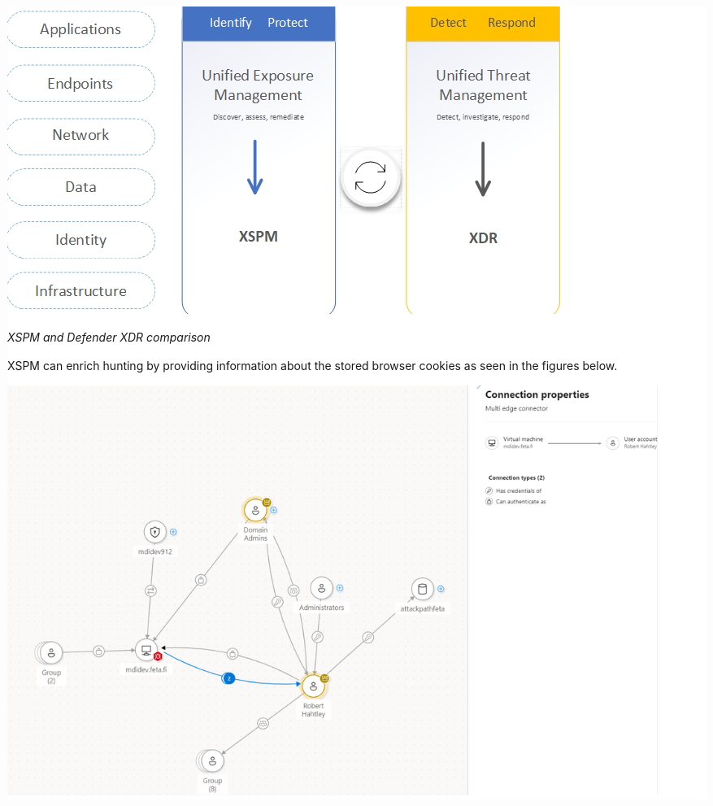  ![./media/aitm-attack/XSPM.png](./media/aitm-attack/XSPM.png)

*XSPM and Defender XDR comparison*

XSPM can enrich hunting by providing information about the stored browser cookies as seen in the figures below.

<a href="https://raw.githubusercontent.com/Cloud-Architekt/AzureAD-Attack-Defense/Chapter7-AiTM/media/aitm-attack/XSPM-1.png" target="_blank"><img src="./media/aitm-attack/XSPM-1.png" width="800" /></a>
